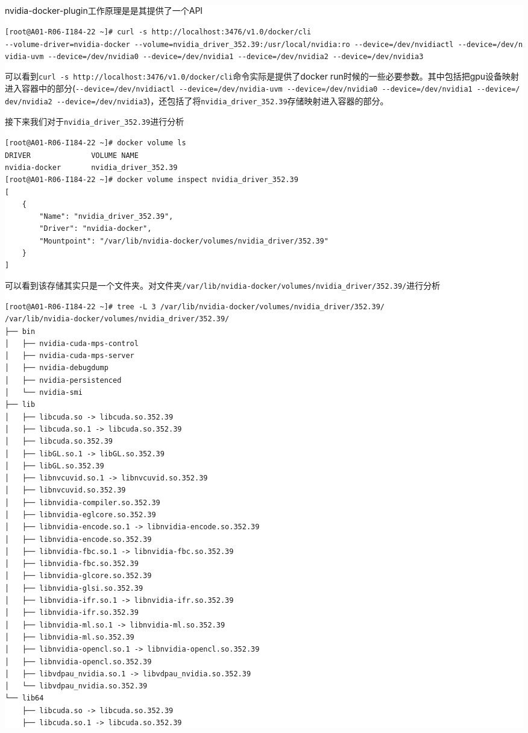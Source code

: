 nvidia-docker-plugin工作原理是是其提供了一个API

```
[root@A01-R06-I184-22 ~]# curl -s http://localhost:3476/v1.0/docker/cli
--volume-driver=nvidia-docker --volume=nvidia_driver_352.39:/usr/local/nvidia:ro --device=/dev/nvidiactl --device=/dev/nvidia-uvm --device=/dev/nvidia0 --device=/dev/nvidia1 --device=/dev/nvidia2 --device=/dev/nvidia3
```

可以看到`curl -s http://localhost:3476/v1.0/docker/cli`命令实际是提供了docker run时候的一些必要参数。其中包括把gpu设备映射进入容器中的部分(`--device=/dev/nvidiactl --device=/dev/nvidia-uvm --device=/dev/nvidia0 --device=/dev/nvidia1 --device=/dev/nvidia2 --device=/dev/nvidia3`)，还包括了将`nvidia_driver_352.39`存储映射进入容器的部分。

接下来我们对于`nvidia_driver_352.39`进行分析

```
[root@A01-R06-I184-22 ~]# docker volume ls
DRIVER              VOLUME NAME
nvidia-docker       nvidia_driver_352.39
[root@A01-R06-I184-22 ~]# docker volume inspect nvidia_driver_352.39 
[
    {
        "Name": "nvidia_driver_352.39",
        "Driver": "nvidia-docker",
        "Mountpoint": "/var/lib/nvidia-docker/volumes/nvidia_driver/352.39"
    }
]
```

可以看到该存储其实只是一个文件夹。对文件夹`/var/lib/nvidia-docker/volumes/nvidia_driver/352.39/`进行分析

```
[root@A01-R06-I184-22 ~]# tree -L 3 /var/lib/nvidia-docker/volumes/nvidia_driver/352.39/
/var/lib/nvidia-docker/volumes/nvidia_driver/352.39/
├── bin
│   ├── nvidia-cuda-mps-control
│   ├── nvidia-cuda-mps-server
│   ├── nvidia-debugdump
│   ├── nvidia-persistenced
│   └── nvidia-smi
├── lib
│   ├── libcuda.so -> libcuda.so.352.39
│   ├── libcuda.so.1 -> libcuda.so.352.39
│   ├── libcuda.so.352.39
│   ├── libGL.so.1 -> libGL.so.352.39
│   ├── libGL.so.352.39
│   ├── libnvcuvid.so.1 -> libnvcuvid.so.352.39
│   ├── libnvcuvid.so.352.39
│   ├── libnvidia-compiler.so.352.39
│   ├── libnvidia-eglcore.so.352.39
│   ├── libnvidia-encode.so.1 -> libnvidia-encode.so.352.39
│   ├── libnvidia-encode.so.352.39
│   ├── libnvidia-fbc.so.1 -> libnvidia-fbc.so.352.39
│   ├── libnvidia-fbc.so.352.39
│   ├── libnvidia-glcore.so.352.39
│   ├── libnvidia-glsi.so.352.39
│   ├── libnvidia-ifr.so.1 -> libnvidia-ifr.so.352.39
│   ├── libnvidia-ifr.so.352.39
│   ├── libnvidia-ml.so.1 -> libnvidia-ml.so.352.39
│   ├── libnvidia-ml.so.352.39
│   ├── libnvidia-opencl.so.1 -> libnvidia-opencl.so.352.39
│   ├── libnvidia-opencl.so.352.39
│   ├── libvdpau_nvidia.so.1 -> libvdpau_nvidia.so.352.39
│   └── libvdpau_nvidia.so.352.39
└── lib64
    ├── libcuda.so -> libcuda.so.352.39
    ├── libcuda.so.1 -> libcuda.so.352.39
```